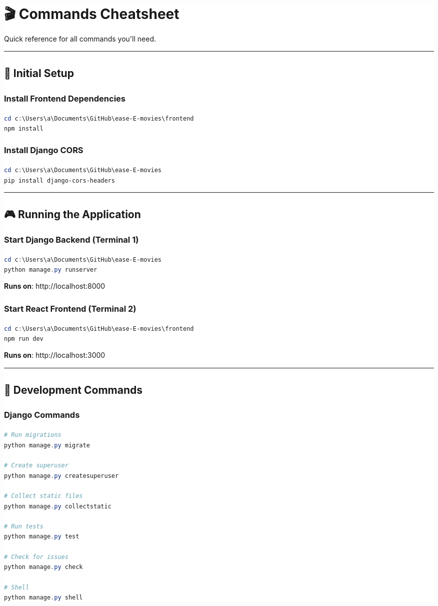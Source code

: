 # 🎬 Commands Cheatsheet

Quick reference for all commands you'll need.

---

## 🚀 Initial Setup

### Install Frontend Dependencies
```powershell
cd c:\Users\a\Documents\GitHub\ease-E-movies\frontend
npm install
```

### Install Django CORS
```powershell
cd c:\Users\a\Documents\GitHub\ease-E-movies
pip install django-cors-headers
```

---

## 🎮 Running the Application

### Start Django Backend (Terminal 1)
```powershell
cd c:\Users\a\Documents\GitHub\ease-E-movies
python manage.py runserver
```
**Runs on**: http://localhost:8000

### Start React Frontend (Terminal 2)
```powershell
cd c:\Users\a\Documents\GitHub\ease-E-movies\frontend
npm run dev
```
**Runs on**: http://localhost:3000

---

## 🔧 Development Commands

### Django Commands
```powershell
# Run migrations
python manage.py migrate

# Create superuser
python manage.py createsuperuser

# Collect static files
python manage.py collectstatic

# Run tests
python manage.py test

# Check for issues
python manage.py check

# Shell
python manage.py shell
```